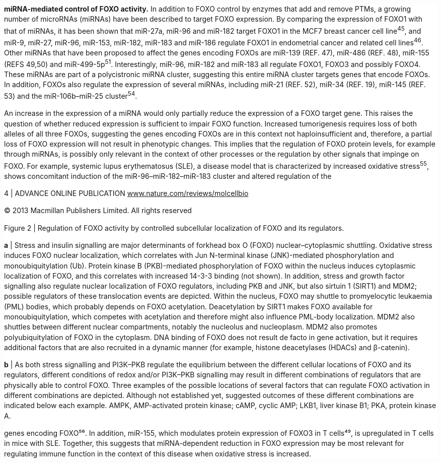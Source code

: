 **miRNA-mediated control of FOXO activity.** In addition to FOXO control by enzymes that add and remove PTMs, a growing number of microRNAs (miRNAs) have been described to target FOXO expression. By comparing the expression of FOXO1 with that of miRNAs, it has been shown that miR-27a, miR-96 and miR-182 target FOXO1 in the MCF7 breast cancer cell line<sup>45</sup>, and miR-9, miR-27, miR-96, miR-153, miR-182, miR-183 and miR-186 regulate FOXO1 in endometrial cancer and related cell lines<sup>46</sup>. Other miRNAs that have been proposed to affect the genes encoding FOXOs are miR-139 (REF. 47), miR-486 (REF. 48), miR-155 (REFS 49,50) and miR-499-5p<sup>51</sup>. Interestingly, miR-96, miR-182 and miR-183 all regulate FOXO1, FOXO3 and possibly FOXO4. These miRNAs are part of a polycistronic miRNA cluster, suggesting this entire miRNA cluster targets genes that encode FOXOs. In addition, FOXOs also regulate the expression of several miRNAs, including miR-21 (REF. 52), miR-34 (REF. 19), miR-145 (REF. 53) and the miR-106b–miR-25 cluster<sup>54</sup>.

An increase in the expression of a miRNA would only partially reduce the expression of a FOXO target gene. This raises the question of whether reduced expression is sufficient to impair FOXO function. Increased tumorigenesis requires loss of both alleles of all three FOXOs, suggesting the genes encoding FOXOs are in this context not haploinsufficient and, therefore, a partial loss of FOXO expression will not result in phenotypic changes. This implies that the regulation of FOXO protein levels, for example through miRNAs, is possibly only relevant in the context of other processes or the regulation by other signals that impinge on FOXO. For example, systemic lupus erythematosus (SLE), a disease model that is characterized by increased oxidative stress<sup>55</sup>, shows concomitant induction of the miR-96–miR-182–miR-183 cluster and altered regulation of the

4 | ADVANCE ONLINE PUBLICATION www.nature.com/reviews/molcellbio

© 2013 Macmillan Publishers Limited. All rights reserved

Figure 2 | Regulation of FOXO activity by controlled subcellular localization of FOXO and its regulators.

**a** | Stress and insulin signalling are major determinants of forkhead box O (FOXO) nuclear–cytoplasmic shuttling. Oxidative stress induces FOXO nuclear localization, which correlates with Jun N-terminal kinase (JNK)-mediated phosphorylation and monoubiquitylation (Ub). Protein kinase B (PKB)-mediated phosphorylation of FOXO within the nucleus induces cytoplasmic localization of FOXO, and this correlates with increased 14-3-3 binding (not shown). In addition, stress and growth factor signalling also regulate nuclear localization of FOXO regulators, including PKB and JNK, but also sirtuin 1 (SIRT1) and MDM2; possible regulators of these translocation events are depicted. Within the nucleus, FOXO may shuttle to promyelocytic leukaemia (PML) bodies, which probably depends on FOXO acetylation. Deacetylation by SIRT1 makes FOXO available for monoubiquitylation, which competes with acetylation and therefore might also influence PML-body localization. MDM2 also shuttles between different nuclear compartments, notably the nucleolus and nucleoplasm. MDM2 also promotes polyubiquitylation of FOXO in the cytoplasm. DNA binding of FOXO does not result de facto in gene activation, but it requires additional factors that are also recruited in a dynamic manner (for example, histone deacetylases (HDACs) and β-catenin).

**b** | As both stress signalling and PI3K–PKB regulate the equilibrium between the different cellular locations of FOXO and its regulators, different conditions of redox and/or PI3K–PKB signalling may result in different combinations of regulators that are physically able to control FOXO. Three examples of the possible locations of several factors that can regulate FOXO activation in different combinations are depicted. Although not established yet, suggested outcomes of these different combinations are indicated below each example. AMPK, AMP-activated protein kinase; cAMP, cyclic AMP; LKB1, liver kinase B1; PKA, protein kinase A.

genes encoding FOXO⁵⁶. In addition, miR-155, which modulates protein expression of FOXO3 in T cells⁴⁹, is upregulated in T cells in mice with SLE. Together, this suggests that miRNA-dependent reduction in FOXO expression may be most relevant for regulating immune function in the context of this disease when oxidative stress is increased.
